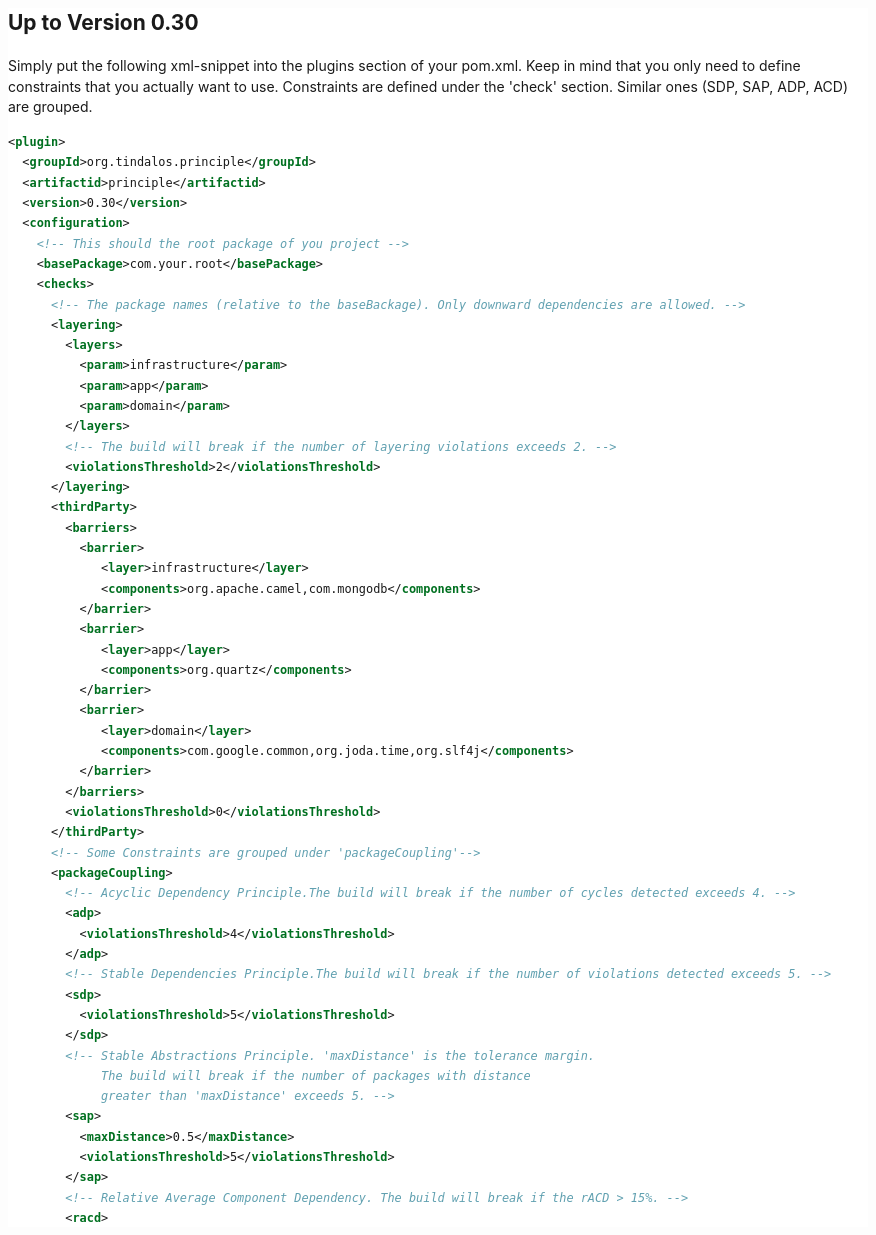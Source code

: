 ## Up to Version 0.30

Simply put the following xml-snippet into the plugins section of your pom.xml. Keep in mind that you only need to define constraints that you actually want to use. Constraints are defined under the 'check' section. Similar ones (SDP, SAP, ADP, ACD) are grouped.

```xml
<plugin>
  <groupId>org.tindalos.principle</groupId>
  <artifactid>principle</artifactid>
  <version>0.30</version>
  <configuration>
    <!-- This should the root package of you project -->
    <basePackage>com.your.root</basePackage>
    <checks>
      <!-- The package names (relative to the baseBackage). Only downward dependencies are allowed. -->
      <layering>
        <layers>
          <param>infrastructure</param> 
          <param>app</param>
          <param>domain</param>
        </layers>
        <!-- The build will break if the number of layering violations exceeds 2. -->
        <violationsThreshold>2</violationsThreshold>
      </layering>
      <thirdParty>
        <barriers>
          <barrier>
             <layer>infrastructure</layer>
             <components>org.apache.camel,com.mongodb</components>
          </barrier>
          <barrier>
             <layer>app</layer>
             <components>org.quartz</components>
          </barrier>
          <barrier>
             <layer>domain</layer>
             <components>com.google.common,org.joda.time,org.slf4j</components>
          </barrier>
        </barriers>
        <violationsThreshold>0</violationsThreshold>
      </thirdParty>
      <!-- Some Constraints are grouped under 'packageCoupling'--> 
      <packageCoupling>
        <!-- Acyclic Dependency Principle.The build will break if the number of cycles detected exceeds 4. -->
        <adp>
          <violationsThreshold>4</violationsThreshold>
        </adp>
        <!-- Stable Dependencies Principle.The build will break if the number of violations detected exceeds 5. -->
        <sdp>
          <violationsThreshold>5</violationsThreshold>
        </sdp>
        <!-- Stable Abstractions Principle. 'maxDistance' is the tolerance margin. 
             The build will break if the number of packages with distance
             greater than 'maxDistance' exceeds 5. -->
        <sap>
          <maxDistance>0.5</maxDistance>
          <violationsThreshold>5</violationsThreshold>
        </sap>
        <!-- Relative Average Component Dependency. The build will break if the rACD > 15%. -->
        <racd>
```